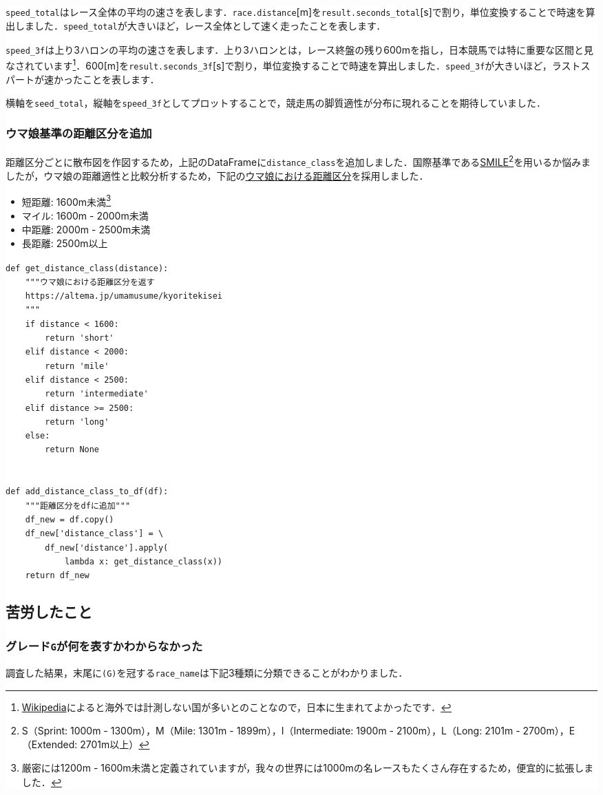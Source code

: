 [^speed]: デモ動画中では何気なく「速度」という表現を使っていましたが，ベクトルではなくスカラーなので「速さ」という表現が正しいです．ごめんなさい，デモを撮り直す気力はありませんでした．ご了承ください．

`speed_total`はレース全体の平均の速さを表します．`race.distance`[m]を`result.seconds_total`[s]で割り，単位変換することで時速を算出しました．`speed_total`が大きいほど，レース全体として速く走ったことを表します．

`speed_3f`は上り3ハロンの平均の速さを表します．上り3ハロンとは，レース終盤の残り600mを指し，日本競馬では特に重要な区間と見なされています[^3f]．600[m]を`result.seconds_3f`[s]で割り，単位変換することで時速を算出しました．`speed_3f`が大きいほど，ラストスパートが速かったことを表します．

横軸を`seed_total`，縦軸を`speed_3f`としてプロットすることで，競走馬の脚質適性が分布に現れることを期待していました．

[^3f]: [Wikipedia](https://ja.wikipedia.org/wiki/%E4%B8%8A%E3%81%8C%E3%82%8A_(%E7%AB%B6%E9%A6%AC))によると海外では計測しない国が多いとのことなので，日本に生まれてよかったです．

### ウマ娘基準の距離区分を追加

距離区分ごとに散布図を作図するため，上記のDataFrameに`distance_class`を追加しました．国際基準である[SMILE](https://ja.wikipedia.org/wiki/%E8%B7%9D%E9%9B%A2_(%E7%AB%B6%E9%A6%AC)#SMILE_%E5%8C%BA%E5%88%86)[^smile]を用いるか悩みましたが，ウマ娘の距離適性と比較分析するため，下記の[ウマ娘における距離区分](https://altema.jp/umamusume/kyoritekisei)を採用しました．

- 短距離: 1600m未満[^sprint]
- マイル: 1600m - 2000m未満
- 中距離: 2000m - 2500m未満
- 長距離: 2500m以上

[^sprint]: 厳密には1200m - 1600m未満と定義されていますが，我々の世界には1000mの名レースもたくさん存在するため，便宜的に拡張しました．

[^smile]: S（Sprint: 1000m - 1300m），M（Mile: 1301m - 1899m），I（Intermediate: 1900m - 2100m），L（Long: 2101m - 2700m），E（Extended: 2701m以上）

```py: scatter_preprocess.ipynb
def get_distance_class(distance):
    """ウマ娘における距離区分を返す
    https://altema.jp/umamusume/kyoritekisei
    """
    if distance < 1600:
        return 'short'
    elif distance < 2000:
        return 'mile'
    elif distance < 2500:
        return 'intermediate'
    elif distance >= 2500:
        return 'long'
    else:
        return None
	

def add_distance_class_to_df(df):
    """距離区分をdfに追加"""
    df_new = df.copy()
    df_new['distance_class'] = \
        df_new['distance'].apply(
            lambda x: get_distance_class(x))
    return df_new
```

## 苦労したこと

### グレード`G`が何を表すかわからなかった

調査した結果，末尾に`(G)`を冠する`race_name`は下記3種類に分類できることがわかりました．


[^graded]: 厳密にはnetkeibaから35年分の中央競馬の全結果を取得し，レース名に`[G1, G2, G3, G, L]`のいずれかが付与された平地競走のみフィルタリングした上でプロットしました．
[^trendy]: [2021年11月に日経トレンディおよび日経クロストレンドから発表された「2021年ヒット商品30」では2位に選出](https://xtrend.nikkei.com/atcl/contents/18/00549/00003/)されました．また，Cygamesはおろか，親会社のサイバーエージェントのゲーム事業の売上高が過去最高を更新したことにも驚きました．
[^rocket]: https://rocketnews24.com/2021/03/19/1470546/
[^note]: https://note.com/cmr2tf/n/n8f3e4e7574e3
[^netkeiba-news]: https://news.netkeiba.com/?pid=column_view&cid=49766
[^4gamer]: https://www.4gamer.net/games/522/G052249/20210901047/
[^nice]: ゲーム中，ナイスネイチャとトレーナーの距離が近いのは，[モデルとなった競走馬のナイスネイチャが担当厩務員に非常になついていた](https://xn--o9j0bk9l4k169rk1cxv4aci7a739c.com/post-7082)からだ，という説があります．
[^hachimitsu]: [イラストだけで競走馬を当てる企画](https://www.youtube.com/watch?v=o6YVWYkkGL0&ab_channel=%E6%9C%88%E4%BA%AD%E5%85%AB%E5%85%89%E3%81%AE%E5%85%AB%E3%81%A1%E3%82%83%E3%82%93%E3%81%AD%E3%82%8B)が成り立つほど
[^jikkyo]: https://dic.nicovideo.jp/a/%E3%82%A6%E3%83%9E%E5%A8%98%E3%83%97%E3%83%AD%E5%AE%9F%E6%B3%81%E3%83%AA%E3%83%B3%E3%82%AF
[^indices]: 今回は初期値を利用しました．継承により適性を向上させ，最終的にA以上の「S」に到達することも可能らしいです．
[^ba]: 有名な余談ですが，ウマ娘の世界では四本脚で走る「馬」という概念が存在しないため，「馬」の代わりに「バ」あるいは「（馬のれっかを点二つに置き換えた架空の漢字）」が使用されています．
[^gelding]: 「牝」（メス）「牡」（オス）の他に「セ」（騸馬，去勢された牡馬）という概念があり，驚きました．
[^shikkaku]: 35年分の中央競馬のデータのうち，何らかの理由で着順に数字以外が入っていたレース数は合計で13143（約11%≒13143/119898）に上りました．結構ありますね，何か処理をミスっているかもしれません．
[^date]: 2021年11月9日時点．
[^boundary]: 1986年から2020年までのレース結果のみから判断しているため，運悪く全盛期がこの期間にかぶらなかった競走馬（例えば2020年にメイクデビューして，2021年以降に重賞に出始めた馬）に関しては不利な集計になっています．そのあたりの境界条件を考慮すると，正確にはもう少し大きな数値になると思いますが，今回は目をつぶりました．
[^grade]: https://www.jra.go.jp/keiba/rules/class.html
[^steeple]: [平地競走](https://www.jra.go.jp/kouza/yougo/w343.html)に関する区分です．[障害競走](https://www.jra.go.jp/kouza/yougo/w256.html)の格付けは少し異なり，J.G1，J.G2，J.G3となります．https://www.jra.go.jp/kouza/yougo/w323.html
[^urara]: 高知競馬場を中心に活躍したハルウララとか．
[^muzirushi]: しかも無印の`フェアウェルS`も存在しました．1995年以降はレース名に略西暦がつかなくなったようです．
[^allstar]: オールスターJ第{n}戦に関しては，nに応じて出馬条件が異なるようだったので別タイトルとして集計するか悩みましたが，細かくなりすぎても扱いきれないため，同一タイトルとしました．
[^jsfr]: ヤングJSFR中山{n}に関してはnによって出馬条件が異なるようでしたが，オールスターJ第n戦と同様に同一タイトルとしました．
[^agari]: 読みは「あがり」です．ざっと調べたところ「上がり」という送り仮名が正しそうでしたが，netkeibaの列名「上り」を尊重して本記事では「上り」を採用しています（途中で気づいたけど書き直す気力がなかった）．
[^listed]: https://jra.jp/kouza/yougo/w573.html
[^comparison]: たとえ距離が同じであっても，そのレースによって対抗馬や体調や天候は異なります．原理的にフェアな比較は不可能という前提で見て頂けると幸いです．
[^outlier]: この外れ値なんだっけ？みたいなときにすごく便利です．
[^excel]: エクセルでも同じことができるのですが，データの規模が大きくなってくると動作がもたついてくること，元データを全て公開する必要があること，またマクロを組まなければ自動化が難しいこと，（そして私のエクセル力が極端に低いこと，）からPlotlyを使うことが多いです．
[^facet]: subplotの順序を制御するのが難しかったり，subplotを跨いだcolorbarの表示が崩れたりしました．
[^fig_add_trace]: 最初に`fig`オブジェクトを作って，それに`add_trace`でグラフを追加していくのは，[Plotlyによる作図のよくあるパターンの一つ](https://ai-research-collection.com/add_traceupdate_layout/)です．Plotly Expressはその辺すら簡略化してくれますが．
[^size]: タイムの精度が小数点以下1桁で，走行距離のバリエーションも多くないので，もっと圧縮できると思っていましたが…．
[^identify]: 厳密にクラスタリングしたわけではなく，「最も上りタイムが速かった競走馬の平均の速さが50[km/h]未満のレース」という雑な条件で抽出しました．結果を見る限り，そこまで悪くない分離方法だと思います．
[^yushun]: 例えば[第56回](https://db.netkeiba.com/race/198905030409/)までの東京優駿と，[第57回](https://db.netkeiba.com/race/199005030409/)以降の東京優駿では上りタイムの水準が明らかに異なっています．
[^unimplemented]: 未実装（サポカ等で他のウマ娘のストーリーには登場するが，育成対象ではないウマ娘）を含みます．
[^um_not_included]: ただし，競走馬のデータを取得できなかったウマ娘が4人います．まずシンボリルドルフ，マルゼンスキー，ミスターシービーについては，活躍した時期が今回の調査期間と重ならなかったため，データを取得できませんでした．そしてハルウララについては，中央競馬での出走記録がなかったため，データを取得できませんでした．
[^ascending]: アルファベット順における降順ではなく，グレードの格付け`[G1, G2, G3, G, L]`における降順．
[^ashige]: タマモクロスやオグリキャップが登場する前は，「芦毛の馬は走らない」が定説だったそうです．[シンデレラグレイ](https://ynjn.jp/app/title/1180)最高！
[^omoiagari]: 思い上がりも甚だしいですが．
[^port]: ローカルのJupyterと衝突しないよう9999番にフォワーディングしています．こちらも[`docker-compose.yml`](https://github.com/kakeami/keiba-eda-public/blob/master/docker-compose.yml)から適宜変更してください．